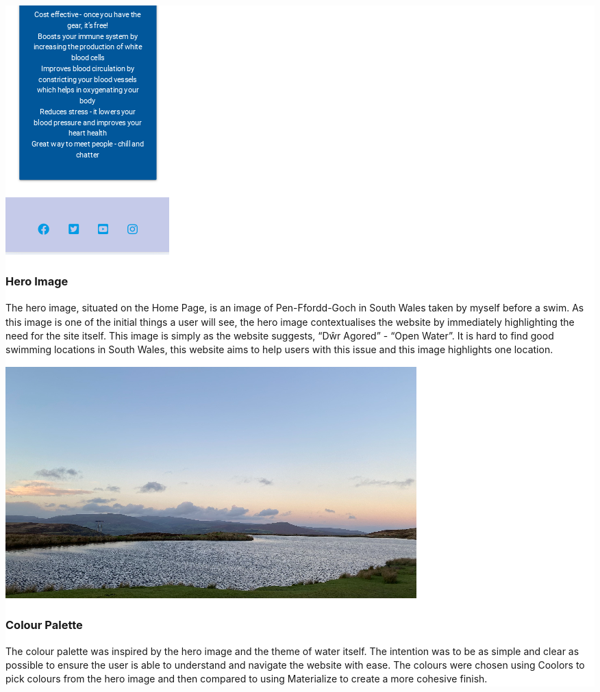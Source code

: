 ![Home Phone bottom](dwragored/static/images/docs/testing/homephonebottom.png)

### Hero Image

The hero image, situated on the Home Page, is an image of Pen-Ffordd-Goch in South Wales taken by myself before a swim. As this image is one of the initial things a user will see, the hero image contextualises the website by immediately highlighting the need for the site itself. This image is simply as the website suggests, “Dŵr Agored” - “Open Water”. It is hard to find good swimming locations in South Wales, this website aims to help users with this issue and this image highlights one location.

![Hero Image](dwragored/static/images/heroimage.webp)

### Colour Palette

The colour palette was inspired by the hero image and the theme of water itself. The intention was to be as simple and clear as possible to ensure the user is able to understand and navigate the website with ease. The colours were chosen using Coolors to pick colours from the hero image and then compared to using Materialize to create a more cohesive finish.
